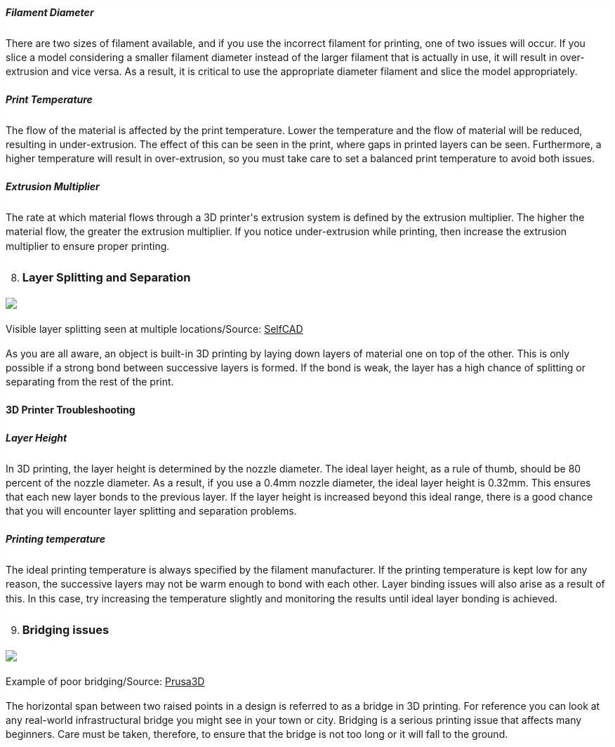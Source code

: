##### Filament Diameter

There are two sizes of filament available, and if you use the incorrect filament for printing, one of two issues will occur. If you slice a model considering a smaller filament diameter instead of the larger filament that is actually in use, it will result in over-extrusion and vice versa. As a result, it is critical to use the appropriate diameter filament and slice the model appropriately.

##### Print Temperature

The flow of the material is affected by the print temperature. Lower the temperature and the flow of material will be reduced, resulting in under-extrusion. The effect of this can be seen in the print, where gaps in printed layers can be seen. Furthermore, a higher temperature will result in over-extrusion, so you must take care to set a balanced print temperature to avoid both issues.

##### Extrusion Multiplier

The rate at which material flows through a 3D printer's extrusion system is defined by the extrusion multiplier. The higher the material flow, the greater the extrusion multiplier. If you notice under-extrusion while printing, then increase the extrusion multiplier to ensure proper printing.

8.  ### Layer Splitting and Separation
    

![](/img/blogs/3d-printer-failure-layer-separation.jpg)

Visible layer splitting seen at multiple locations/Source: [SelfCAD](https://www.selfcad.com/blog/layer-separation-and-splitting-in-3d-printing)

As you are all aware, an object is built-in 3D printing by laying down layers of material one on top of the other. This is only possible if a strong bond between successive layers is formed. If the bond is weak, the layer has a high chance of splitting or separating from the rest of the print.

#### 3D Printer Troubleshooting

##### Layer Height

In 3D printing, the layer height is determined by the nozzle diameter. The ideal layer height, as a rule of thumb, should be 80 percent of the nozzle diameter. As a result, if you use a 0.4mm nozzle diameter, the ideal layer height is 0.32mm. This ensures that each new layer bonds to the previous layer. If the layer height is increased beyond this ideal range, there is a good chance that you will encounter layer splitting and separation problems.

##### Printing temperature

The ideal printing temperature is always specified by the filament manufacturer. If the printing temperature is kept low for any reason, the successive layers may not be warm enough to bond with each other. Layer binding issues will also arise as a result of this. In this case, try increasing the temperature slightly and monitoring the results until ideal layer bonding is achieved.

9.  ### Bridging issues
    

![](/img/blogs/3d-printer-failure-bridging.jpg)

Example of poor bridging/Source: [Prusa3D](https://help.prusa3d.com/en/article/poor-bridging_1802)

The horizontal span between two raised points in a design is referred to as a bridge in 3D printing. For reference you can look at any real-world infrastructural bridge you might see in your town or city. Bridging is a serious printing issue that affects many beginners. Care must be taken, therefore, to ensure that the bridge is not too long or it will fall to the ground.

